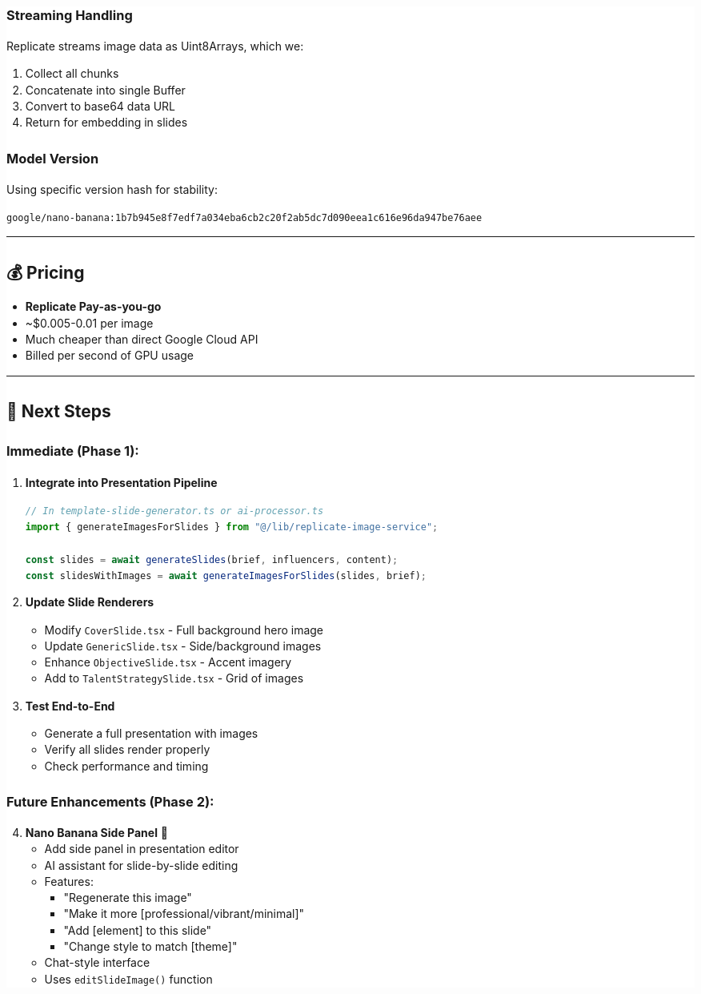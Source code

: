 ### **Streaming Handling**

Replicate streams image data as Uint8Arrays, which we:
1. Collect all chunks
2. Concatenate into single Buffer
3. Convert to base64 data URL
4. Return for embedding in slides

### **Model Version**

Using specific version hash for stability:
```
google/nano-banana:1b7b945e8f7edf7a034eba6cb2c20f2ab5dc7d090eea1c616e96da947be76aee
```

---

## 💰 Pricing

- **Replicate Pay-as-you-go**
- ~$0.005-0.01 per image
- Much cheaper than direct Google Cloud API
- Billed per second of GPU usage

---

## 🚀 Next Steps

### **Immediate (Phase 1):**

1. **Integrate into Presentation Pipeline**
   ```typescript
   // In template-slide-generator.ts or ai-processor.ts
   import { generateImagesForSlides } from "@/lib/replicate-image-service";
   
   const slides = await generateSlides(brief, influencers, content);
   const slidesWithImages = await generateImagesForSlides(slides, brief);
   ```

2. **Update Slide Renderers**
   - Modify `CoverSlide.tsx` - Full background hero image
   - Update `GenericSlide.tsx` - Side/background images
   - Enhance `ObjectiveSlide.tsx` - Accent imagery
   - Add to `TalentStrategySlide.tsx` - Grid of images

3. **Test End-to-End**
   - Generate a full presentation with images
   - Verify all slides render properly
   - Check performance and timing

### **Future Enhancements (Phase 2):**

4. **Nano Banana Side Panel** 🎨
   - Add side panel in presentation editor
   - AI assistant for slide-by-slide editing
   - Features:
     - "Regenerate this image"
     - "Make it more [professional/vibrant/minimal]"
     - "Add [element] to this slide"
     - "Change style to match [theme]"
   - Chat-style interface
   - Uses `editSlideImage()` function

